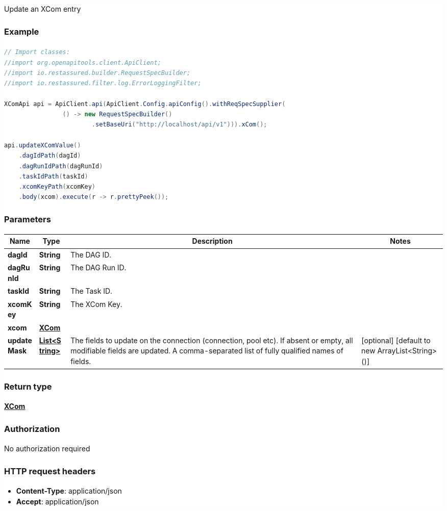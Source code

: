 Update an XCom entry

### Example
```java
// Import classes:
//import org.openapitools.client.ApiClient;
//import io.restassured.builder.RequestSpecBuilder;
//import io.restassured.filter.log.ErrorLoggingFilter;

XComApi api = ApiClient.api(ApiClient.Config.apiConfig().withReqSpecSupplier(
                () -> new RequestSpecBuilder()
                        .setBaseUri("http://localhost/api/v1"))).xCom();

api.updateXComValue()
    .dagIdPath(dagId)
    .dagRunIdPath(dagRunId)
    .taskIdPath(taskId)
    .xcomKeyPath(xcomKey)
    .body(xcom).execute(r -> r.prettyPeek());
```

### Parameters

Name | Type | Description  | Notes
------------- | ------------- | ------------- | -------------
 **dagId** | **String**| The DAG ID. |
 **dagRunId** | **String**| The DAG Run ID. |
 **taskId** | **String**| The Task ID. |
 **xcomKey** | **String**| The XCom Key. |
 **xcom** | [**XCom**](XCom.md)|  |
 **updateMask** | [**List&lt;String&gt;**](String.md)| The fields to update on the connection (connection, pool etc). If absent or empty, all modifiable fields are updated. A comma-separated list of fully qualified names of fields.  | [optional] [default to new ArrayList&lt;String&gt;()]

### Return type

[**XCom**](XCom.md)

### Authorization

No authorization required

### HTTP request headers

 - **Content-Type**: application/json
 - **Accept**: application/json

